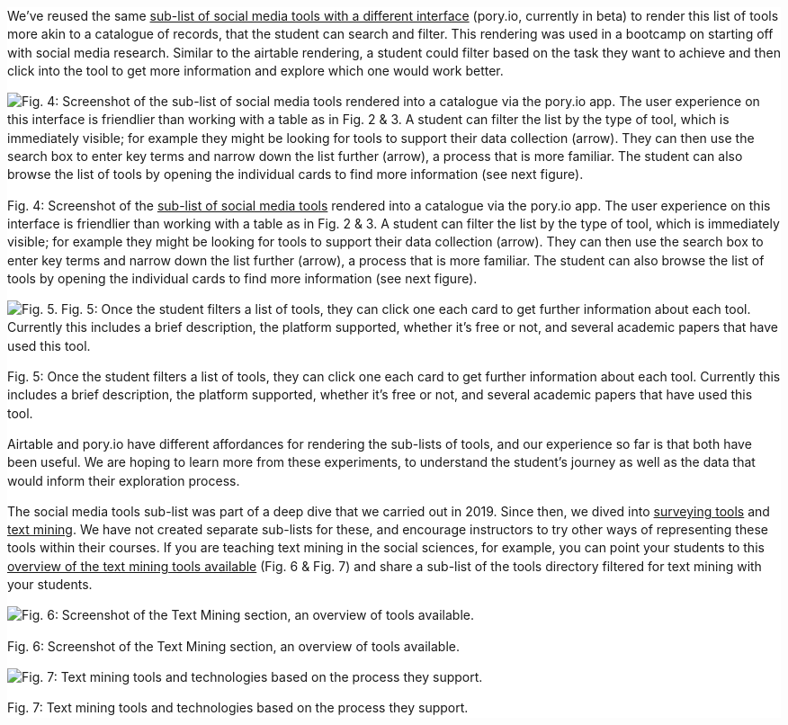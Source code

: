 We’ve reused the same [sub-list of social media tools with a different interface](https://socialmediatools.pory.app/) (pory.io, currently in beta) to render this list of tools more akin to a catalogue of records, that the student can search and filter. This rendering was used in a bootcamp on starting off with social media research. Similar to the airtable rendering, a student could filter based on the task they want to achieve and then click into the tool to get more information and explore which one would work better.



![Fig. 4: Screenshot of the [sub-list of social media tools](https://socialmediatools.pory.app/) rendered into a catalogue via the pory.io app. The user experience on this interface is friendlier than working with a table as in Fig. 2 & 3. A student can filter the list by the type of tool, which is immediately visible; for example they might be looking for tools to support their data collection (arrow). They can then use the search box to enter key terms and narrow down the list further (arrow), a process that is more familiar. The student can also browse the list of tools by opening the individual cards to find more information (see next figure).
](fig4.png "Fig. 4: Screenshot of the [sub-list of social media tools](https://socialmediatools.pory.app/) rendered into a catalogue via the pory.io app. The user experience on this interface is friendlier than working with a table as in Fig. 2 & 3. A student can filter the list by the type of tool, which is immediately visible; for example they might be looking for tools to support their data collection (arrow). They can then use the search box to enter key terms and narrow down the list further (arrow), a process that is more familiar. The student can also browse the list of tools by opening the individual cards to find more information (see next figure).")<figcaption>Fig. 4: Screenshot of the [sub-list of social media tools](https://socialmediatools.pory.app/) rendered into a catalogue via the pory.io app. The user experience on this interface is friendlier than working with a table as in Fig. 2 & 3. A student can filter the list by the type of tool, which is immediately visible; for example they might be looking for tools to support their data collection (arrow). They can then use the search box to enter key terms and narrow down the list further (arrow), a process that is more familiar. The student can also browse the list of tools by opening the individual cards to find more information (see next figure).</figcaption>

![Fig. 5. Fig. 5: Once the student filters a list of tools, they can click one each card to get further information about each tool. Currently this includes a brief description, the platform supported, whether it’s free or not, and several academic papers that have used this tool.
](fig5.png "Fig. 5: Once the student filters a list of tools, they can click one each card to get further information about each tool. Currently this includes a brief description, the platform supported, whether it’s free or not, and several academic papers that have used this tool.")<figcaption>Fig. 5: Once the student filters a list of tools, they can click one each card to get further information about each tool. Currently this includes a brief description, the platform supported, whether it’s free or not, and several academic papers that have used this tool.</figcaption>

Airtable and pory.io have different affordances for rendering the sub-lists of tools, and our experience so far is that both have been useful. We are hoping to learn more from these experiments, to understand the student’s journey as well as the data that would inform their exploration process.

The social media tools sub-list was part of a deep dive that we carried out in 2019. Since then, we dived into [surveying tools](https://sagepublishing.github.io/sage_tools_social_science/2019/11/11/surveying-tools.html) and [text mining](https://sagepublishing.github.io/sage_tools_social_science/2020/01/20/text-mining.html). We have not created separate sub-lists for these, and encourage instructors to try other ways of representing these tools within their courses. If you are teaching text mining in the social sciences, for example, you can point your students to this [overview of the text mining tools available](https://sagepublishing.github.io/sage_tools_social_science/2020/01/20/text-mining.html) (Fig. 6 & Fig. 7) and share a sub-list of the tools directory filtered for text mining with your students. 

![Fig. 6: Screenshot of the Text Mining section, an overview of tools available.
](fig6.png "Fig. 6: Screenshot of the Text Mining section, an overview of tools available.")<figcaption>Fig. 6: Screenshot of the Text Mining section, an overview of tools available.</figcaption>

![Fig. 7: Text mining tools and technologies based on the process they support.
](fig7.png "Fig. 7: Text mining tools and technologies based on the process they support.")<figcaption>Fig. 7: Text mining tools and technologies based on the process they support.</figcaption>
